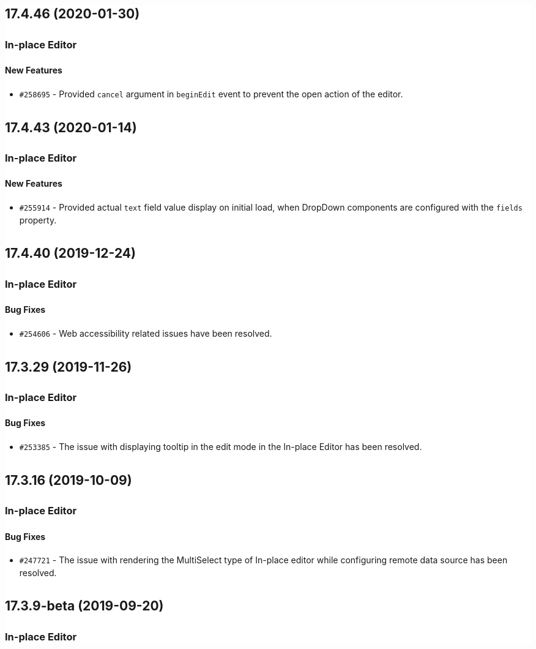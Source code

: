 ## 17.4.46 (2020-01-30)

### In-place Editor

#### New Features

- `#258695` - Provided `cancel` argument in `beginEdit` event to prevent the open action of the editor.

## 17.4.43 (2020-01-14)

### In-place Editor

#### New Features

- `#255914` - Provided actual `text` field value display on initial load, when DropDown components are configured with the `fields` property.

## 17.4.40 (2019-12-24)

### In-place Editor

#### Bug Fixes

- `#254606` - Web accessibility related issues have been resolved.

## 17.3.29 (2019-11-26)

### In-place Editor

#### Bug Fixes

- `#253385` - The issue with displaying tooltip in the edit mode in the In-place Editor has been resolved.

## 17.3.16 (2019-10-09)

### In-place Editor

#### Bug Fixes

- `#247721` - The issue with rendering the MultiSelect type of In-place editor while configuring remote data source has been resolved.

## 17.3.9-beta (2019-09-20)

### In-place Editor

